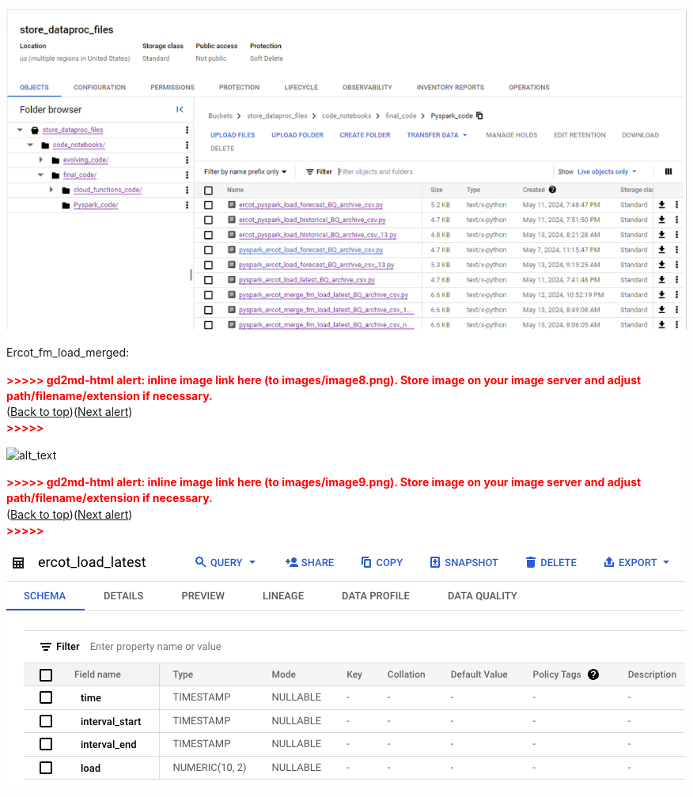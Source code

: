 
![alt_text](images/image7.png "image_tooltip")


Ercot_fm_load_merged: 



<p id="gdcalert8" ><span style="color: red; font-weight: bold">>>>>>  gd2md-html alert: inline image link here (to images/image8.png). Store image on your image server and adjust path/filename/extension if necessary. </span><br>(<a href="#">Back to top</a>)(<a href="#gdcalert9">Next alert</a>)<br><span style="color: red; font-weight: bold">>>>>> </span></p>


![alt_text](images/image8.png "image_tooltip")




<p id="gdcalert9" ><span style="color: red; font-weight: bold">>>>>>  gd2md-html alert: inline image link here (to images/image9.png). Store image on your image server and adjust path/filename/extension if necessary. </span><br>(<a href="#">Back to top</a>)(<a href="#gdcalert10">Next alert</a>)<br><span style="color: red; font-weight: bold">>>>>> </span></p>


![alt_text](images/image9.png "image_tooltip")
